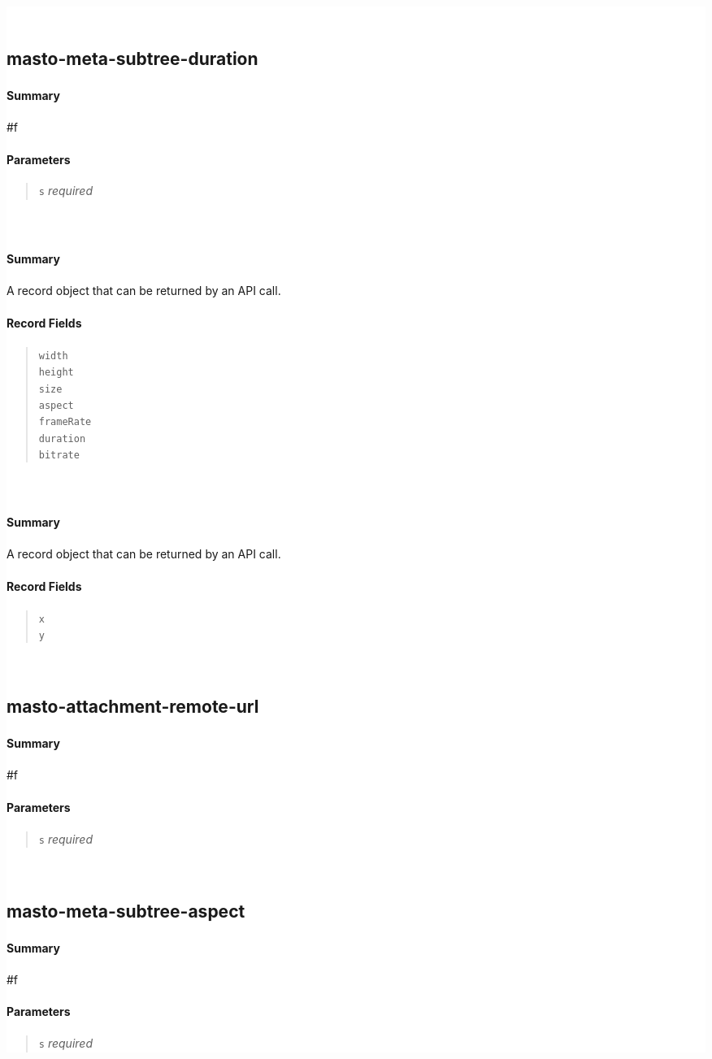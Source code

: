 <br />

## masto-meta-subtree-duration
#### Summary
#f
#### Parameters
> `s` _required_ <br />

<br />

## <mastodon-meta-subtree>
#### Summary
A record object that can be returned by an API call.
#### Record Fields
> `width` <br />
> `height` <br />
> `size` <br />
> `aspect` <br />
> `frameRate` <br />
> `duration` <br />
> `bitrate` <br />

<br />

## <mastodon-meta-focus>
#### Summary
A record object that can be returned by an API call.
#### Record Fields
> `x` <br />
> `y` <br />

<br />

## masto-attachment-remote-url
#### Summary
#f
#### Parameters
> `s` _required_ <br />

<br />

## masto-meta-subtree-aspect
#### Summary
#f
#### Parameters
> `s` _required_ <br />
